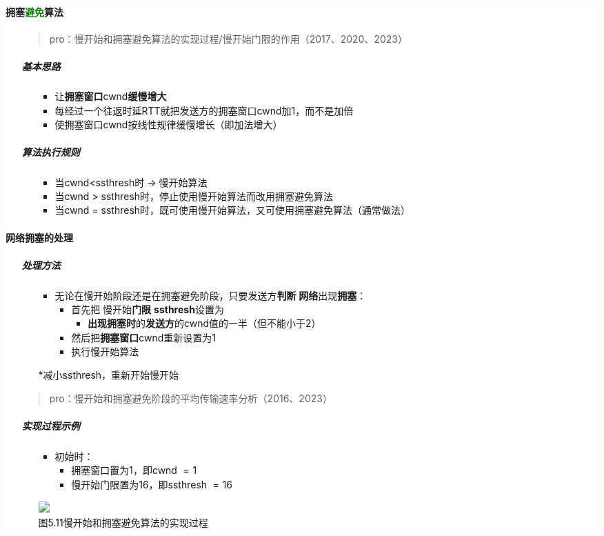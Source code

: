 </ul>

#### 拥塞<span style="color: green;">避免</span>算法  

<ul>

> pro：慢开始和拥塞避免算法的实现过程/慢开始门限的作用（2017、2020、2023）

##### 基本思路

<ul>

- 让**拥塞窗口**cwnd**缓慢增大**
- 每经过一个往返时延RTT就把发送方的拥塞窗口cwnd加1，而不是加倍
- 使拥塞窗口cwnd按线性规律缓慢增长（即加法增大）

</ul>

##### 算法执行规则

<ul>

- 当cwnd$<$ssthresh时 → 慢开始算法
- 当cwnd $>$ ssthresh时，停止使用慢开始算法而改用拥塞避免算法
- 当cwnd $=$ ssthresh时，既可使用慢开始算法，又可使用拥塞避免算法（通常做法）

</ul>

</ul>

#### 网络拥塞的处理  

<ul>

##### 处理方法

<ul>

- 无论在慢开始阶段还是在拥塞避免阶段，只要发送方**判断** **网络**出现**拥塞**：
  - 首先把 慢开始**门限** **ssthresh**设置为
    - **出现拥塞时**的**发送方**的cwnd值的一半（但不能小于2）
  - 然后把**拥塞窗口**cwnd重新设置为1
  - 执行慢开始算法

*减小ssthresh，重新开始慢开始

</ul>

> pro：慢开始和拥塞避免阶段的平均传输速率分析（2016、2023）

##### 实现过程示例

<ul>

- 初始时：
  - 拥塞窗口置为1，即cwnd $=1$
  - 慢开始门限置为16，即ssthresh $=16$

![](https://cdn-mineru.openxlab.org.cn/model-mineru/prod/a1450fb7a0a2a7cbc01c8a1dcf0c026c45cb4c81db6c5a4ba5ff6ac97202f4bd.jpg)  
图5.11慢开始和拥塞避免算法的实现过程  
